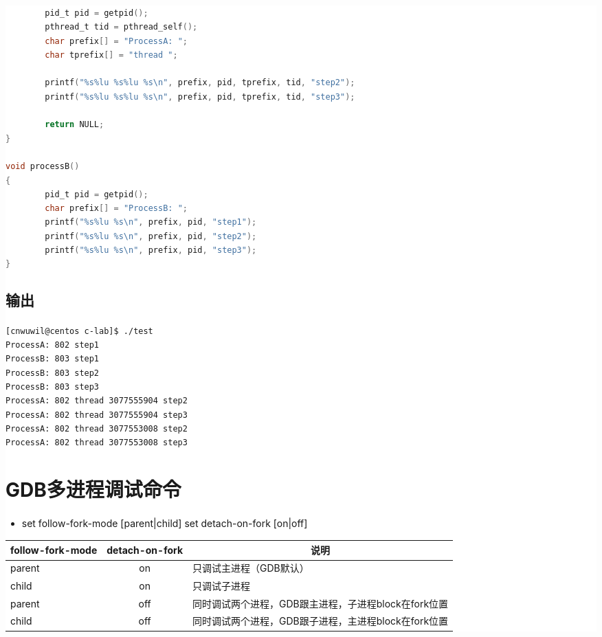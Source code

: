 ``` c
		pid_t pid = getpid();
		pthread_t tid = pthread_self();
		char prefix[] = "ProcessA: ";
		char tprefix[] = "thread ";

		printf("%s%lu %s%lu %s\n", prefix, pid, tprefix, tid, "step2");
		printf("%s%lu %s%lu %s\n", prefix, pid, tprefix, tid, "step3");

		return NULL;
}

void processB()
{
		pid_t pid = getpid();
		char prefix[] = "ProcessB: ";
		printf("%s%lu %s\n", prefix, pid, "step1");
		printf("%s%lu %s\n", prefix, pid, "step2");
		printf("%s%lu %s\n", prefix, pid, "step3");
}
```



## 输出


	[cnwuwil@centos c-lab]$ ./test
	ProcessA: 802 step1
	ProcessB: 803 step1
	ProcessB: 803 step2
	ProcessB: 803 step3
	ProcessA: 802 thread 3077555904 step2
	ProcessA: 802 thread 3077555904 step3
	ProcessA: 802 thread 3077553008 step2
	ProcessA: 802 thread 3077553008 step3



# GDB多进程调试命令

- set follow-fork-mode [parent|child]   set detach-on-fork [on|off]

|follow-fork-mode | detach-on-fork  | 说明
| --------------- |:---------------:| -----|
|parent           |       on        |        只调试主进程（GDB默认）
|child            |        on       |        只调试子进程
|parent           |       off       |       同时调试两个进程，GDB跟主进程，子进程block在fork位置
|child            |        off      |        同时调试两个进程，GDB跟子进程，主进程block在fork位置

